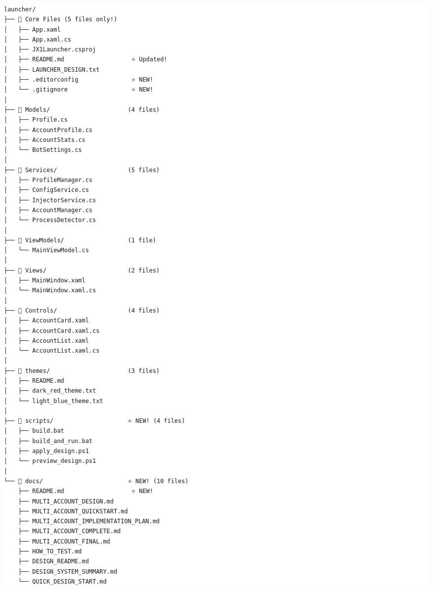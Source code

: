 ```
launcher/
├── 📄 Core Files (5 files only!)
│   ├── App.xaml
│   ├── App.xaml.cs
│   ├── JX1Launcher.csproj
│   ├── README.md                   ⭐ Updated!
│   ├── LAUNCHER_DESIGN.txt
│   ├── .editorconfig               ⭐ NEW!
│   └── .gitignore                  ⭐ NEW!
│
├── 📂 Models/                      (4 files)
│   ├── Profile.cs
│   ├── AccountProfile.cs
│   ├── AccountStats.cs
│   └── BotSettings.cs
│
├── 📂 Services/                    (5 files)
│   ├── ProfileManager.cs
│   ├── ConfigService.cs
│   ├── InjectorService.cs
│   ├── AccountManager.cs
│   └── ProcessDetector.cs
│
├── 📂 ViewModels/                  (1 file)
│   └── MainViewModel.cs
│
├── 📂 Views/                       (2 files)
│   ├── MainWindow.xaml
│   └── MainWindow.xaml.cs
│
├── 📂 Controls/                    (4 files)
│   ├── AccountCard.xaml
│   ├── AccountCard.xaml.cs
│   ├── AccountList.xaml
│   └── AccountList.xaml.cs
│
├── 📂 themes/                      (3 files)
│   ├── README.md
│   ├── dark_red_theme.txt
│   └── light_blue_theme.txt
│
├── 📂 scripts/                     ⭐ NEW! (4 files)
│   ├── build.bat
│   ├── build_and_run.bat
│   ├── apply_design.ps1
│   └── preview_design.ps1
│
└── 📂 docs/                        ⭐ NEW! (10 files)
    ├── README.md                   ⭐ NEW!
    ├── MULTI_ACCOUNT_DESIGN.md
    ├── MULTI_ACCOUNT_QUICKSTART.md
    ├── MULTI_ACCOUNT_IMPLEMENTATION_PLAN.md
    ├── MULTI_ACCOUNT_COMPLETE.md
    ├── MULTI_ACCOUNT_FINAL.md
    ├── HOW_TO_TEST.md
    ├── DESIGN_README.md
    ├── DESIGN_SYSTEM_SUMMARY.md
    └── QUICK_DESIGN_START.md
```
